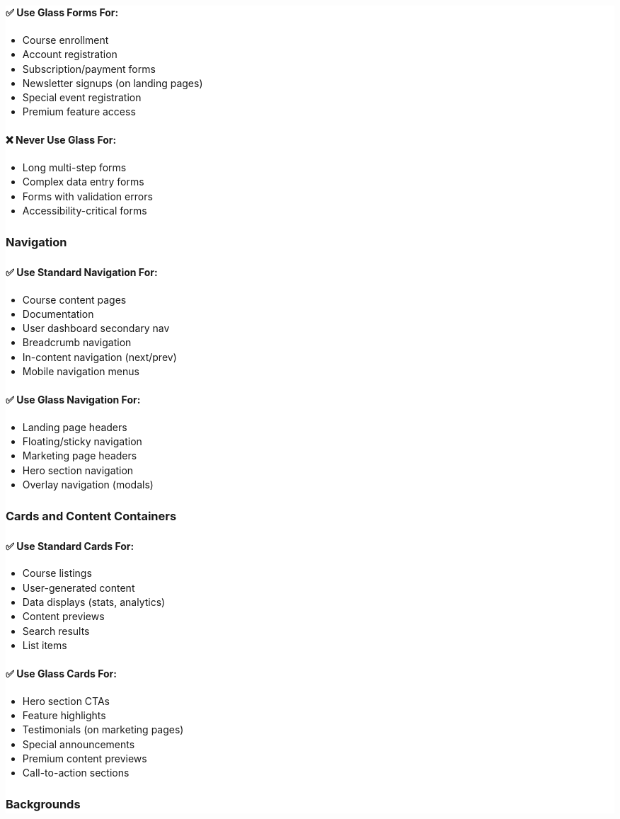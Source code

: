 #### **✅ Use Glass Forms For:**
- Course enrollment
- Account registration
- Subscription/payment forms
- Newsletter signups (on landing pages)
- Special event registration
- Premium feature access

#### **❌ Never Use Glass For:**
- Long multi-step forms
- Complex data entry forms
- Forms with validation errors
- Accessibility-critical forms

### **Navigation**

#### **✅ Use Standard Navigation For:**
- Course content pages
- Documentation
- User dashboard secondary nav
- Breadcrumb navigation
- In-content navigation (next/prev)
- Mobile navigation menus

#### **✅ Use Glass Navigation For:**
- Landing page headers
- Floating/sticky navigation
- Marketing page headers
- Hero section navigation
- Overlay navigation (modals)

### **Cards and Content Containers**

#### **✅ Use Standard Cards For:**
- Course listings
- User-generated content
- Data displays (stats, analytics)
- Content previews
- Search results
- List items

#### **✅ Use Glass Cards For:**
- Hero section CTAs
- Feature highlights
- Testimonials (on marketing pages)
- Special announcements
- Premium content previews
- Call-to-action sections

### **Backgrounds**

